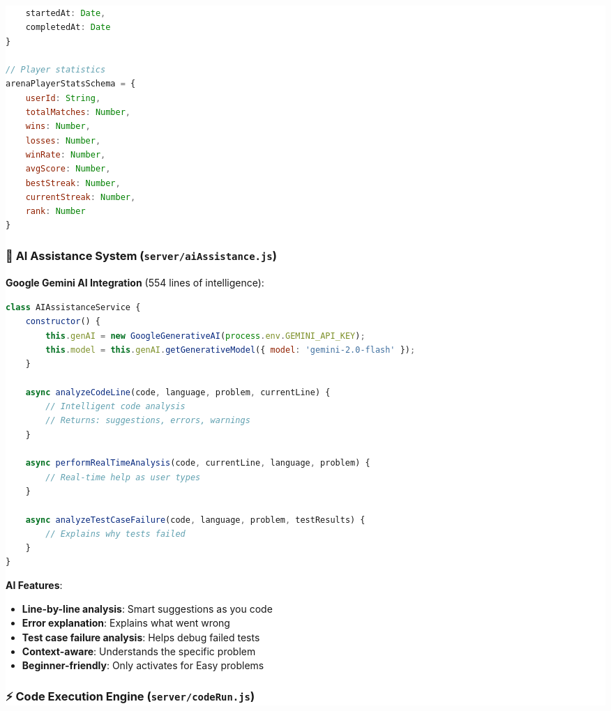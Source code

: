 ```javascript
    startedAt: Date,
    completedAt: Date
}

// Player statistics
arenaPlayerStatsSchema = {
    userId: String,
    totalMatches: Number,
    wins: Number,
    losses: Number,
    winRate: Number,
    avgScore: Number,
    bestStreak: Number,
    currentStreak: Number,
    rank: Number
}
```

### 🤖 **AI Assistance System** (`server/aiAssistance.js`)

**Google Gemini AI Integration** (554 lines of intelligence):

```javascript
class AIAssistanceService {
    constructor() {
        this.genAI = new GoogleGenerativeAI(process.env.GEMINI_API_KEY);
        this.model = this.genAI.getGenerativeModel({ model: 'gemini-2.0-flash' });
    }

    async analyzeCodeLine(code, language, problem, currentLine) {
        // Intelligent code analysis
        // Returns: suggestions, errors, warnings
    }

    async performRealTimeAnalysis(code, currentLine, language, problem) {
        // Real-time help as user types
    }

    async analyzeTestCaseFailure(code, language, problem, testResults) {
        // Explains why tests failed
    }
}
```

**AI Features**:
- **Line-by-line analysis**: Smart suggestions as you code
- **Error explanation**: Explains what went wrong
- **Test case failure analysis**: Helps debug failed tests
- **Context-aware**: Understands the specific problem
- **Beginner-friendly**: Only activates for Easy problems

### ⚡ **Code Execution Engine** (`server/codeRun.js`)
